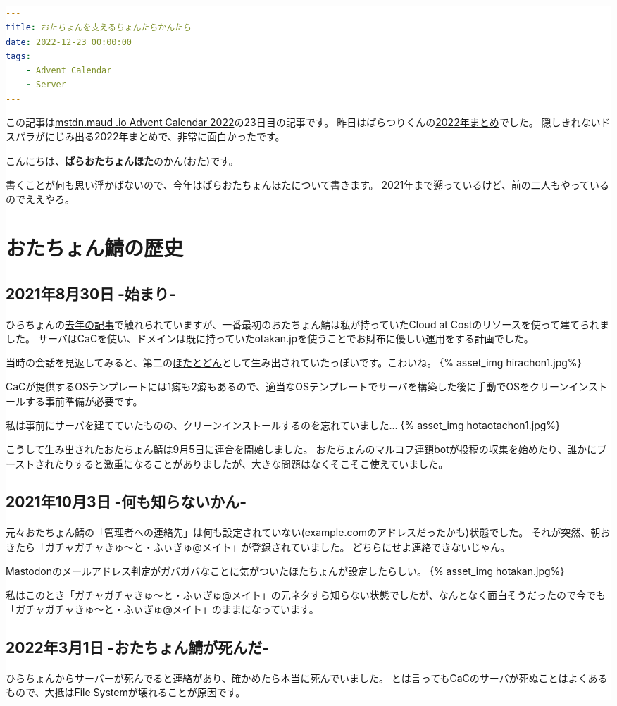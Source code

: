 ```yaml
---
title: おたちょんを支えるちょんたらかんたら
date: 2022-12-23 00:00:00
tags:
    - Advent Calendar
    - Server
---
```

この記事は[mstdn.maud .io Advent Calendar 2022](https://adventar.org/calendars/7364)の23日目の記事です。
昨日はぱらつりくんの[2022年まとめ](https://paltee.notion.site/2022-a4218b9141fe491288d43c0ab277c439)でした。
隠しきれないドスパラがにじみ出る2022年まとめで、非常に面白かったです。


こんにちは、**ぱらおたちょんほた**のかん(おた)です。

書くことが何も思い浮かばないので、今年はぱらおたちょんほたについて書きます。
2021年まで遡っているけど、前の[二](https://shihorich.hatenablog.jp/entry/2022/12/21/230000)[人](https://paltee.notion.site/2022-a4218b9141fe491288d43c0ab277c439)もやっているのでええやろ。

# おたちょん鯖の歴史
## 2021年8月30日 -始まり-
ひらちょんの[去年の記事](https://hinabita.com/2021/12/24/advent2021/#9)で触れられていますが、一番最初のおたちょん鯖は私が持っていたCloud at Costのリソースを使って建てられました。
サーバはCaCを使い、ドメインは既に持っていたotakan.jpを使うことでお財布に優しい運用をする計画でした。

当時の会話を見返してみると、第二の[ほたとどん](https://hinabita.com/2018/11/07/mastodon_build/)として生み出されていたっぽいです。こわいね。
{% asset_img hirachon1.jpg%}

CaCが提供するOSテンプレートには1癖も2癖もあるので、適当なOSテンプレートでサーバを構築した後に手動でOSをクリーンインストールする事前準備が必要です。

私は事前にサーバを建てていたものの、クリーンインストールするのを忘れていました…
{% asset_img hotaotachon1.jpg%}

こうして生み出されたおたちょん鯖は9月5日に連合を開始しました。
おたちょんの[マルコフ連鎖bot](https://hota.hirachon.otakan.jp/@mecha_otachon)が投稿の収集を始めたり、誰かにブーストされたりすると激重になることがありましたが、大きな問題はなくそこそこ使えていました。

## 2021年10月3日 -何も知らないかん-
元々おたちょん鯖の「管理者への連絡先」は何も設定されていない(example.comのアドレスだったかも)状態でした。
それが突然、朝おきたら「ガチャガチャきゅ〜と・ふぃぎゅ@メイト」が登録されていました。
どちらにせよ連絡できないじゃん。

Mastodonのメールアドレス判定がガバガバなことに気がついたほたちょんが設定したらしい。
{% asset_img hotakan.jpg%}

私はこのとき「ガチャガチャきゅ〜と・ふぃぎゅ@メイト」の元ネタすら知らない状態でしたが、なんとなく面白そうだったので今でも「ガチャガチャきゅ〜と・ふぃぎゅ@メイト」のままになっています。

## 2022年3月1日 -おたちょん鯖が死んだ-
ひらちょんからサーバーが死んでると連絡があり、確かめたら本当に死んでいました。
とは言ってもCaCのサーバが死ぬことはよくあるもので、大抵はFile Systemが壊れることが原因です。
